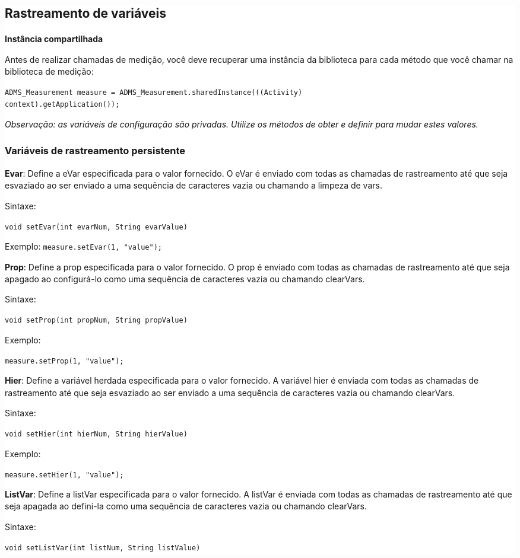 ## Rastreamento de variáveis

**Instância compartilhada**

Antes de realizar chamadas de medição, você deve recuperar uma instância da biblioteca para cada método que você chamar na biblioteca de medição:

```
ADMS_Measurement measure = ADMS_Measurement.sharedInstance(((Activity)
context).getApplication());
```

*Observação: as variáveis de configuração são privadas. Utilize os métodos de obter e definir para mudar estes valores.*

### Variáveis de rastreamento persistente

**Evar**: Define a eVar especificada para o valor fornecido. O eVar é enviado com todas as chamadas de rastreamento até que seja esvaziado ao ser enviado a uma sequência de caracteres vazia ou chamando a limpeza de vars.

Sintaxe:

`void setEvar(int evarNum, String evarValue)`

Exemplo:
`measure.setEvar(1, "value");`

**Prop**: Define a prop especificada para o valor fornecido. O prop é enviado com todas as chamadas de rastreamento até que seja apagado ao configurá-lo como uma sequência de caracteres vazia ou chamando clearVars.

Sintaxe:

`void setProp(int propNum, String propValue)`

Exemplo:

`measure.setProp(1, "value");`

**Hier**: Define a variável herdada especificada para o valor fornecido. A variável hier é enviada com todas as chamadas de rastreamento até que seja esvaziado ao ser enviado a uma sequência de caracteres vazia ou chamando clearVars.

Sintaxe:

`void setHier(int hierNum, String hierValue)`

Exemplo:

`measure.setHier(1, "value");`


**ListVar**: Define a listVar especificada para o valor fornecido. A listVar é enviada com todas as chamadas de rastreamento até que seja apagada ao defini-la como uma sequência de caracteres vazia ou chamando clearVars.

Sintaxe:

`void setListVar(int listNum, String listValue)`
